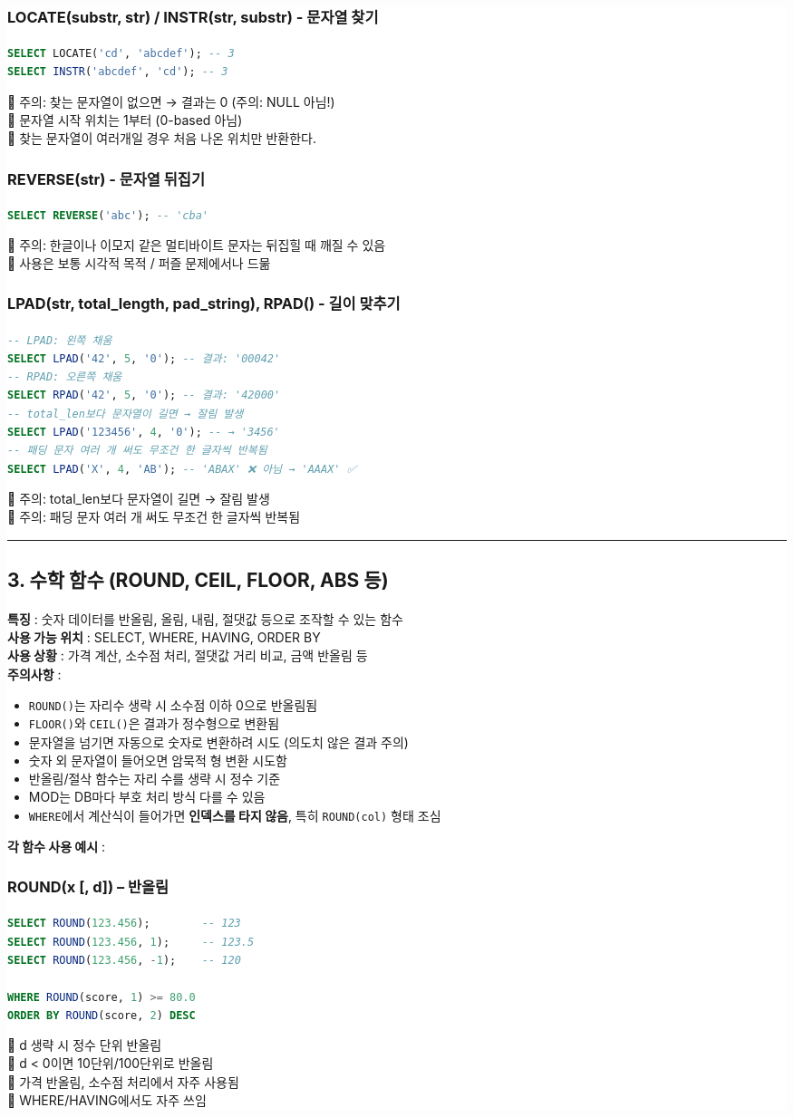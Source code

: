 ### LOCATE(substr, str) / INSTR(str, substr) - 문자열 찾기
```sql
SELECT LOCATE('cd', 'abcdef'); -- 3
SELECT INSTR('abcdef', 'cd'); -- 3
```
🔎 주의: 찾는 문자열이 없으면 → 결과는 0 (주의: NULL 아님!)<br>
🔎 문자열 시작 위치는 1부터 (0-based 아님)<br>
🔎 찾는 문자열이 여러개일 경우 처음 나온 위치만 반환한다.

### REVERSE(str) - 문자열 뒤집기
```sql
SELECT REVERSE('abc'); -- 'cba'
```
🔎 주의: 한글이나 이모지 같은 멀티바이트 문자는 뒤집힐 때 깨질 수 있음<br>
🔎 사용은 보통 시각적 목적 / 퍼즐 문제에서나 드묾

### LPAD(str, total_length, pad_string), RPAD() - 길이 맞추기
```sql
-- LPAD: 왼쪽 채움
SELECT LPAD('42', 5, '0'); -- 결과: '00042'
-- RPAD: 오른쪽 채움
SELECT RPAD('42', 5, '0'); -- 결과: '42000'
-- total_len보다 문자열이 길면 → 잘림 발생
SELECT LPAD('123456', 4, '0'); -- → '3456'
-- 패딩 문자 여러 개 써도 무조건 한 글자씩 반복됨
SELECT LPAD('X', 4, 'AB'); -- 'ABAX' ❌ 아님 → 'AAAX' ✅
```
🔎 주의: total_len보다 문자열이 길면 → 잘림 발생<br>
🔎 주의: 패딩 문자 여러 개 써도 무조건 한 글자씩 반복됨

---

## 3. 수학 함수 (ROUND, CEIL, FLOOR, ABS 등)
**특징** : 숫자 데이터를 반올림, 올림, 내림, 절댓값 등으로 조작할 수 있는 함수  
**사용 가능 위치** : SELECT, WHERE, HAVING, ORDER BY  
**사용 상황** : 가격 계산, 소수점 처리, 절댓값 거리 비교, 금액 반올림 등  
**주의사항** :
- `ROUND()`는 자리수 생략 시 소수점 이하 0으로 반올림됨
- `FLOOR()`와 `CEIL()`은 결과가 정수형으로 변환됨
- 문자열을 넘기면 자동으로 숫자로 변환하려 시도 (의도치 않은 결과 주의)
- 숫자 외 문자열이 들어오면 암묵적 형 변환 시도함
- 반올림/절삭 함수는 자리 수를 생략 시 정수 기준
- MOD는 DB마다 부호 처리 방식 다를 수 있음
- `WHERE`에서 계산식이 들어가면 **인덱스를 타지 않음**, 특히 `ROUND(col)` 형태 조심

**각 함수 사용 예시** :

### ROUND(x [, d]) – 반올림
```sql
SELECT ROUND(123.456);        -- 123
SELECT ROUND(123.456, 1);     -- 123.5
SELECT ROUND(123.456, -1);    -- 120

WHERE ROUND(score, 1) >= 80.0
ORDER BY ROUND(score, 2) DESC
```
🔎 d 생략 시 정수 단위 반올림<br>
🔎 d < 0이면 10단위/100단위로 반올림<br>
📌 가격 반올림, 소수점 처리에서 자주 사용됨<br>
📌 WHERE/HAVING에서도 자주 쓰임
